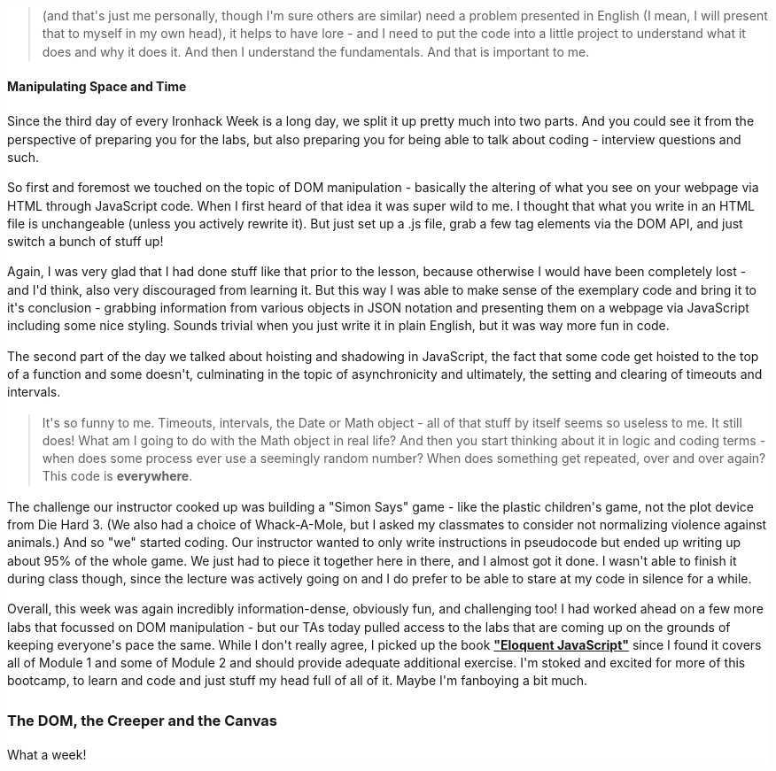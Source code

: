 > (and that's just me personally, though I'm sure others are similar) need a problem presented in English (I mean, I will present that to myself in my own head), it helps to have lore - and I need to put the code into a little project to understand what it does and why it does it. And then I understand the fundamentals. And that is important to me.

#### Manipulating Space and Time

Since the third day of every Ironhack Week is a long day, we split it up pretty much into two parts. And you could see it from the perspective of preparing you for the labs, but also preparing you for being able to talk about coding - interview questions and such.

So first and foremost we touched on the topic of DOM manipulation - basically the altering of what you see on your webpage via HTML through JavaScript code. When I first heard of that idea it was super wild to me. I thought that what you write in an HTML file is unchangeable (unless you actively rewrite it). But just set up a .js file, grab a few tag elements via the DOM API, and just switch a bunch of stuff up!

Again, I was very glad that I had done stuff like that prior to the lesson, because otherwise I would have been completely lost - and I'd think, also very discouraged from learning it. But this way I was able to make sense of the exemplary code and bring it to it's conclusion - grabbing information from various objects in JSON notation and presenting them on a webpage via JavaScript including some nice styling. Sounds trivial when you just write it in plain English, but it was way more fun in code.

The second part of the day we talked about hoisting and shadowing in JavaScript, the fact that some code get hoisted to the top of a function and some doesn't, culminating in the topic of asynchronicity and ultimately, the setting and clearing of timeouts and intervals.

> It's so funny to me. Timeouts, intervals, the Date or Math object - all of that stuff by itself seems so useless to me. It still does! What am I going to do with the Math object in real life? And then you start thinking about it in logic and coding terms - when does some process ever use a seemingly random number? When does something get repeated, over and over again? This code is ****everywhere****.

The challenge our instructor cooked up was building a "Simon Says" game - like the plastic children's game, not the plot device from Die Hard 3. (We also had a choice of Whack-A-Mole, but I asked my classmates to consider not normalizing violence against animals.) And so "we" started coding. Our instructor wanted to only write instructions in pseudocode but ended up writing up about 95% of the whole game. We just had to piece it together here in there, and I almost got it done. I wasn't able to finish it during class though, since the lecture was actively going on and I do prefer to be able to stare at my code in silence for a while.

Overall, this week was again incredibly information-dense, obviously fun, and challenging too! I had worked ahead on a few more labs that focussed on DOM manipulation - but our TAs today pulled access to the labs that are coming up on the grounds of keeping everyone's pace the same. While I don't really agree, I picked up the book [**"Eloquent JavaScript"**](https://eloquentjavascript.net/) since I found it covers all of Module 1 and some of Module 2 and should provide adequate additional exercise. I'm stoked and excited for more of this bootcamp, to learn and code and just stuff my head full of all of it. Maybe I'm fanboying a bit much.


### The DOM, the Creeper and the Canvas

What a week!
